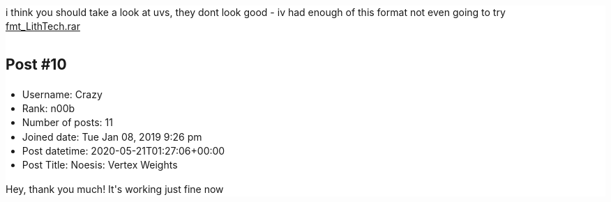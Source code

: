 i think you should take a look at uvs, they dont look good - iv had enough of this format not even going to try  
[fmt_LithTech.rar](https://xentaxbackup.github.io/file/18181_fmt_LithTech.rar)
## Post #10
- Username: Crazy
- Rank: n00b
- Number of posts: 11
- Joined date: Tue Jan 08, 2019 9:26 pm
- Post datetime: 2020-05-21T01:27:06+00:00
- Post Title: Noesis: Vertex Weights

Hey, thank you much! It's working just fine now
